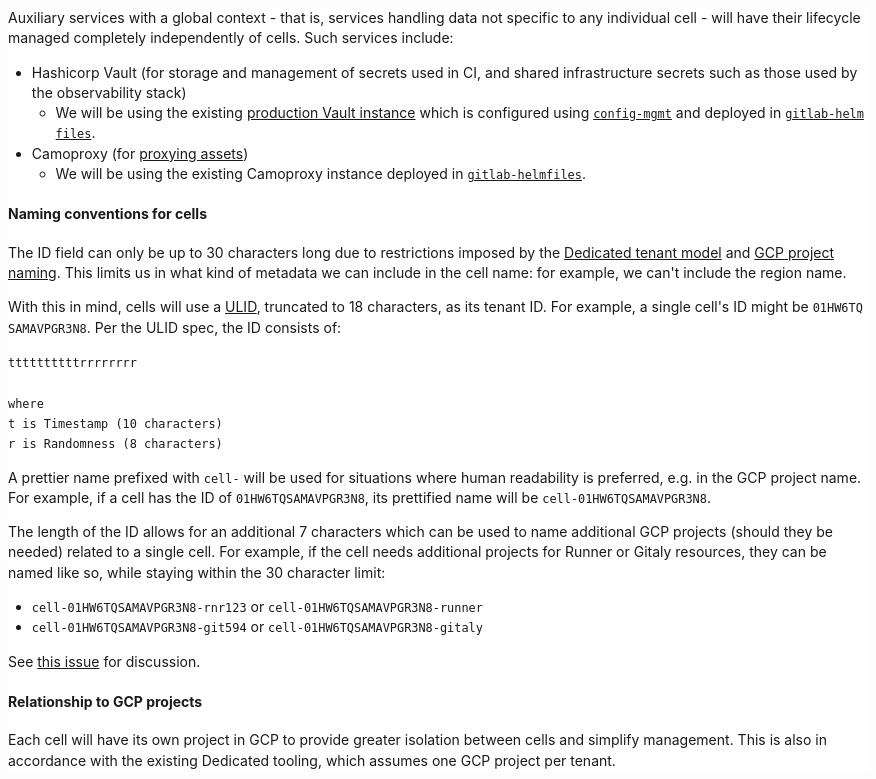 Auxiliary services with a global context - that is, services handling data not specific to any individual cell - will have their lifecycle managed completely independently of cells. Such services include:

- Hashicorp Vault (for storage and management of secrets used in CI, and shared infrastructure secrets such as those used by the observability stack)
  - We will be using the existing [production Vault instance](https://vault.gitlab.net) which is configured using [`config-mgmt`](https://ops.gitlab.net/gitlab-com/gl-infra/config-mgmt/-/tree/main/environments/vault-production) and deployed in [`gitlab-helmfiles`](https://gitlab.com/gitlab-com/gl-infra/k8s-workloads/gitlab-helmfiles/-/tree/master/releases/vault).
- Camoproxy (for [proxying assets](https://docs.gitlab.com/ee/security/asset_proxy.html))
  - We will be using the existing Camoproxy instance deployed in [`gitlab-helmfiles`](https://gitlab.com/gitlab-com/gl-infra/k8s-workloads/gitlab-helmfiles/-/tree/master/releases/camoproxy).

#### Naming conventions for cells

The ID field can only be up to 30 characters long due to restrictions imposed by the [Dedicated tenant model](https://gitlab.com/gitlab-com/gl-infra/gitlab-dedicated/tenant-model-schema/-/blob/main/json-schemas/tenant-model.json) and [GCP project naming](https://cloud.google.com/resource-manager/docs/creating-managing-projects).
This limits us in what kind of metadata we can include in the cell name: for example, we can't include the region name.

With this in mind, cells will use a [ULID](https://github.com/ulid/spec), truncated to 18 characters, as its tenant ID. For example, a single cell's ID might be `01HW6TQSAMAVPGR3N8`. Per the ULID spec, the ID consists of:

```plaintext
ttttttttttrrrrrrrr

where
t is Timestamp (10 characters)
r is Randomness (8 characters)
```

A prettier name prefixed with `cell-` will be used for situations where human readability is preferred, e.g. in the GCP project name. For example, if a cell has the ID of `01HW6TQSAMAVPGR3N8`, its prettified name will be `cell-01HW6TQSAMAVPGR3N8`.

The length of the ID allows for an additional 7 characters which can be used to name additional GCP projects (should they be needed) related to a single cell. For example, if the cell needs additional projects for Runner or Gitaly resources, they can be named like so, while staying within the 30 character limit:

- `cell-01HW6TQSAMAVPGR3N8-rnr123` or `cell-01HW6TQSAMAVPGR3N8-runner`
- `cell-01HW6TQSAMAVPGR3N8-git594` or `cell-01HW6TQSAMAVPGR3N8-gitaly`

See [this issue](https://gitlab.com/gitlab-com/gl-infra/production-engineering/-/issues/25065) for discussion.

#### Relationship to GCP projects

Each cell will have its own project in GCP to provide greater isolation between cells and simplify management. This is also in accordance with the existing Dedicated tooling, which assumes one GCP project per tenant.
